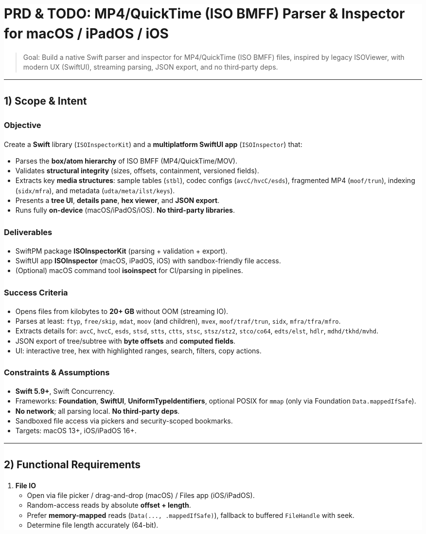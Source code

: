 # PRD & TODO: MP4/QuickTime (ISO BMFF) Parser & Inspector for macOS / iPadOS / iOS

> Goal: Build a native Swift parser and inspector for MP4/QuickTime (ISO BMFF) files, inspired by legacy ISOViewer, with modern UX (SwiftUI), streaming parsing, JSON export, and no third‑party deps.

---

## 1) Scope & Intent

### Objective
Create a **Swift** library (`ISOInspectorKit`) and a **multiplatform SwiftUI app** (`ISOInspector`) that:
- Parses the **box/atom hierarchy** of ISO BMFF (MP4/QuickTime/MOV).
- Validates **structural integrity** (sizes, offsets, containment, versioned fields).
- Extracts key **media structures**: sample tables (`stbl`), codec configs (`avcC/hvcC/esds`), fragmented MP4 (`moof/trun`), indexing (`sidx/mfra`), and metadata (`udta/meta/ilst/keys`).
- Presents a **tree UI**, **details pane**, **hex viewer**, and **JSON export**.
- Runs fully **on-device** (macOS/iPadOS/iOS). **No third-party libraries**.

### Deliverables
- SwiftPM package **ISOInspectorKit** (parsing + validation + export).
- SwiftUI app **ISOInspector** (macOS, iPadOS, iOS) with sandbox-friendly file access.
- (Optional) macOS command tool **isoinspect** for CI/parsing in pipelines.

### Success Criteria
- Opens files from kilobytes to **20+ GB** without OOM (streaming IO).
- Parses at least: `ftyp`, `free/skip`, `mdat`, `moov` (and children), `mvex`, `moof/traf/trun`, `sidx`, `mfra/tfra/mfro`.
- Extracts details for: `avcC`, `hvcC`, `esds`, `stsd`, `stts`, `ctts`, `stsc`, `stsz/stz2`, `stco/co64`, `edts/elst`, `hdlr`, `mdhd/tkhd/mvhd`.
- JSON export of tree/subtree with **byte offsets** and **computed fields**.
- UI: interactive tree, hex with highlighted ranges, search, filters, copy actions.

### Constraints & Assumptions
- **Swift 5.9+**, Swift Concurrency.
- Frameworks: **Foundation**, **SwiftUI**, **UniformTypeIdentifiers**, optional POSIX for `mmap` (only via Foundation `Data.mappedIfSafe`).
- **No network**; all parsing local. **No third‑party deps**.
- Sandboxed file access via pickers and security-scoped bookmarks.
- Targets: macOS 13+, iOS/iPadOS 16+.

---

## 2) Functional Requirements

1. **File IO**
   - Open via file picker / drag-and-drop (macOS) / Files app (iOS/iPadOS).
   - Random-access reads by absolute **offset + length**.
   - Prefer **memory-mapped** reads (`Data(..., .mappedIfSafe)`), fallback to buffered `FileHandle` with seek.
   - Determine file length accurately (64-bit).
